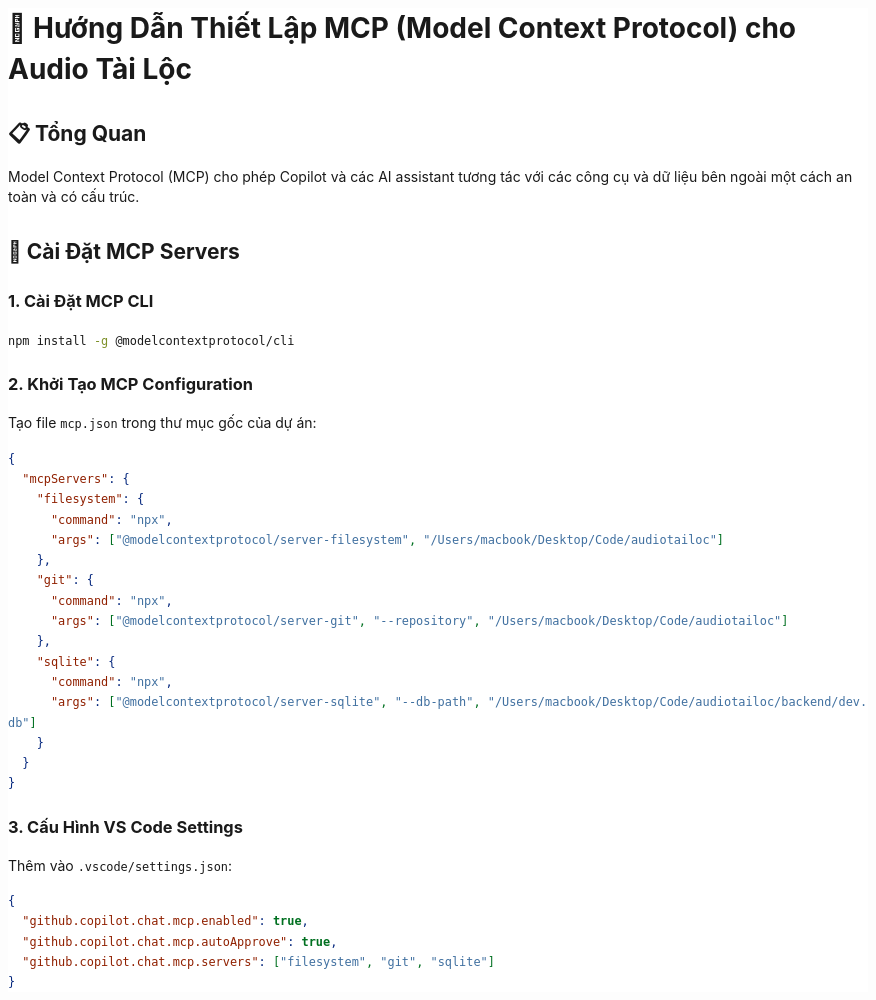 # 🚀 Hướng Dẫn Thiết Lập MCP (Model Context Protocol) cho Audio Tài Lộc

## 📋 Tổng Quan

Model Context Protocol (MCP) cho phép Copilot và các AI assistant tương tác với các công cụ và dữ liệu bên ngoài một cách an toàn và có cấu trúc.

## 🔧 Cài Đặt MCP Servers

### 1. Cài Đặt MCP CLI
```bash
npm install -g @modelcontextprotocol/cli
```

### 2. Khởi Tạo MCP Configuration
Tạo file `mcp.json` trong thư mục gốc của dự án:

```json
{
  "mcpServers": {
    "filesystem": {
      "command": "npx",
      "args": ["@modelcontextprotocol/server-filesystem", "/Users/macbook/Desktop/Code/audiotailoc"]
    },
    "git": {
      "command": "npx",
      "args": ["@modelcontextprotocol/server-git", "--repository", "/Users/macbook/Desktop/Code/audiotailoc"]
    },
    "sqlite": {
      "command": "npx",
      "args": ["@modelcontextprotocol/server-sqlite", "--db-path", "/Users/macbook/Desktop/Code/audiotailoc/backend/dev.db"]
    }
  }
}
```

### 3. Cấu Hình VS Code Settings

Thêm vào `.vscode/settings.json`:

```json
{
  "github.copilot.chat.mcp.enabled": true,
  "github.copilot.chat.mcp.autoApprove": true,
  "github.copilot.chat.mcp.servers": ["filesystem", "git", "sqlite"]
}
```
